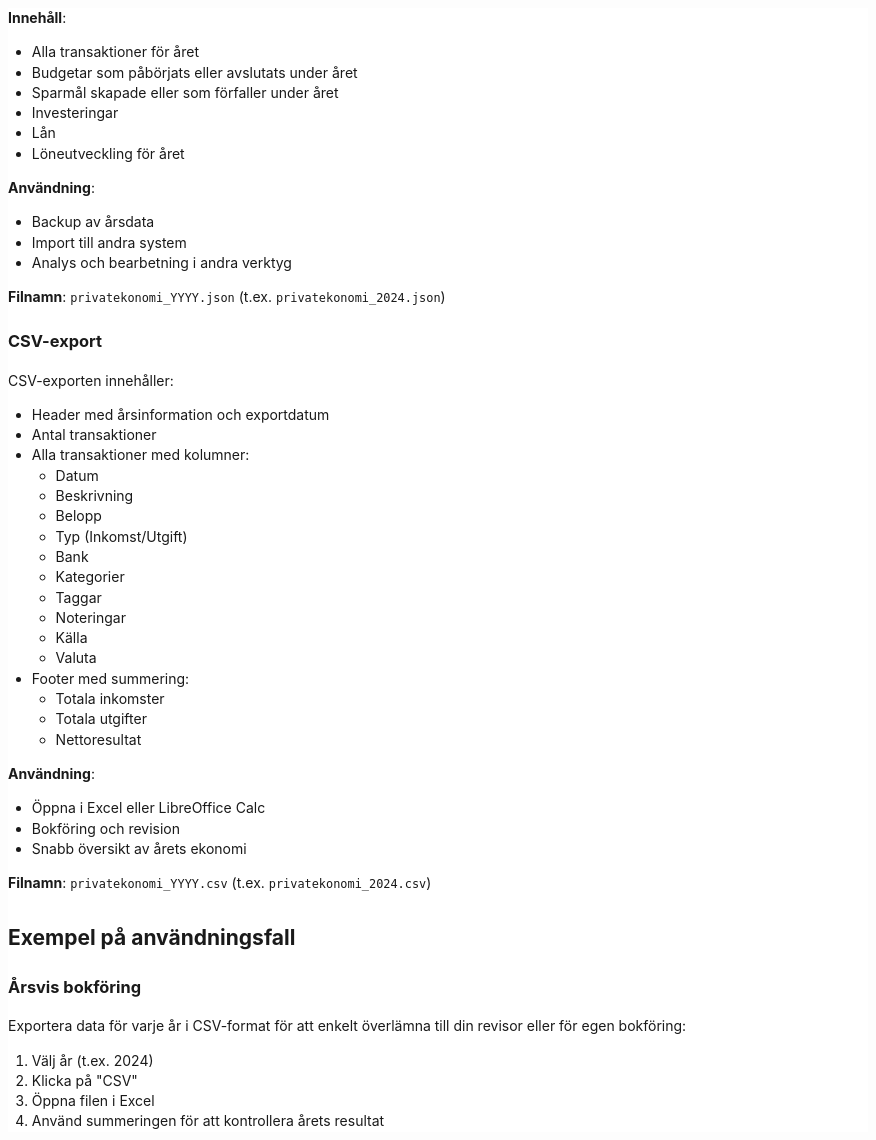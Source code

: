**Innehåll**:
- Alla transaktioner för året
- Budgetar som påbörjats eller avslutats under året
- Sparmål skapade eller som förfaller under året
- Investeringar
- Lån
- Löneutveckling för året

**Användning**:
- Backup av årsdata
- Import till andra system
- Analys och bearbetning i andra verktyg

**Filnamn**: `privatekonomi_YYYY.json` (t.ex. `privatekonomi_2024.json`)

### CSV-export

CSV-exporten innehåller:

- Header med årsinformation och exportdatum
- Antal transaktioner
- Alla transaktioner med kolumner:
  - Datum
  - Beskrivning
  - Belopp
  - Typ (Inkomst/Utgift)
  - Bank
  - Kategorier
  - Taggar
  - Noteringar
  - Källa
  - Valuta
- Footer med summering:
  - Totala inkomster
  - Totala utgifter
  - Nettoresultat

**Användning**:
- Öppna i Excel eller LibreOffice Calc
- Bokföring och revision
- Snabb översikt av årets ekonomi

**Filnamn**: `privatekonomi_YYYY.csv` (t.ex. `privatekonomi_2024.csv`)

## Exempel på användningsfall

### Årsvis bokföring

Exportera data för varje år i CSV-format för att enkelt överlämna till din revisor eller för egen bokföring:

1. Välj år (t.ex. 2024)
2. Klicka på "CSV"
3. Öppna filen i Excel
4. Använd summeringen för att kontrollera årets resultat
